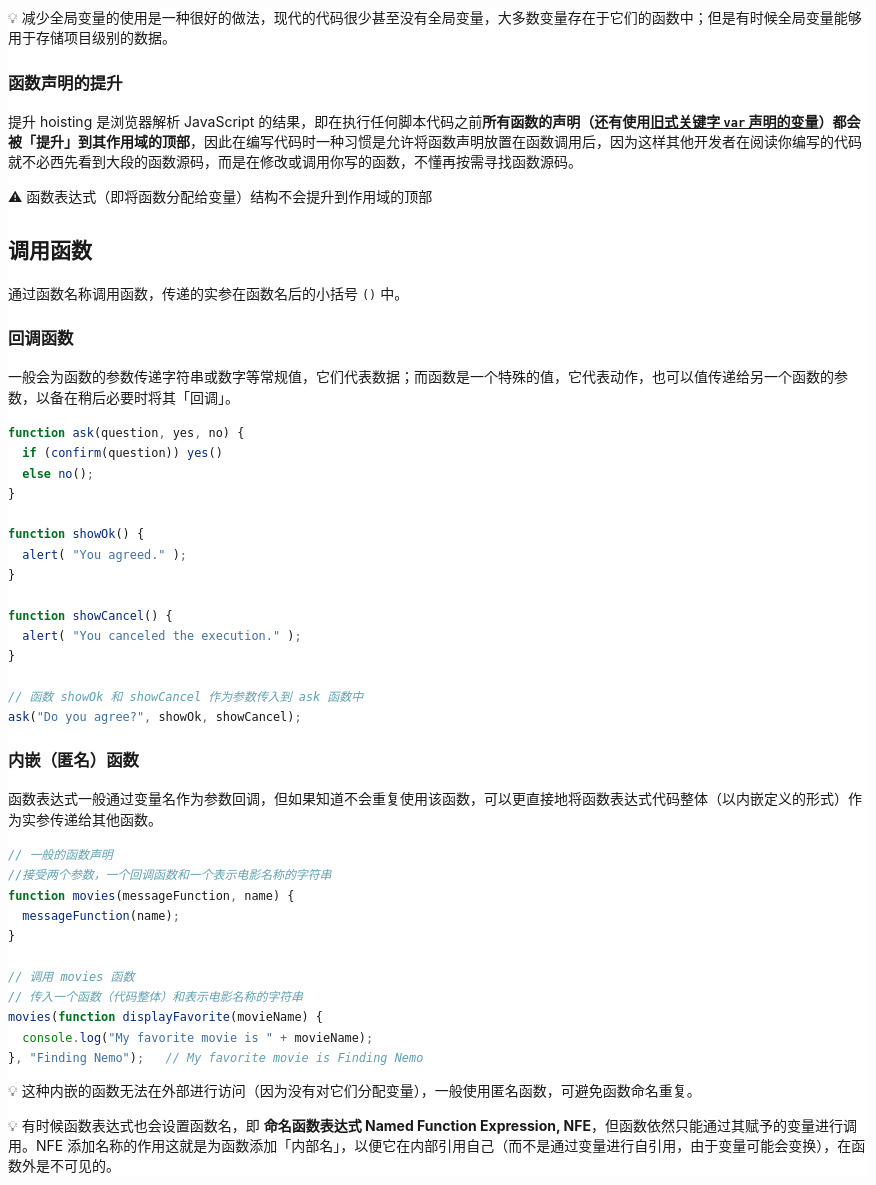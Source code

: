 :bulb: 减少全局变量的使用是一种很好的做法，现代的代码很少甚至没有全局变量，大多数变量存在于它们的函数中；但是有时候全局变量能够用于存储项目级别的数据。

### 函数声明的提升
提升 hoisting 是浏览器解析 JavaScript 的结果，即在执行任何脚本代码之前**所有函数的声明（还有使用[旧式关键字 `var` 声明的变量](变量.md#旧式变量声明)）都会被「提升」到其作用域的顶部**，因此在编写代码时一种习惯是允许将函数声明放置在函数调用后，因为这样其他开发者在阅读你编写的代码就不必西先看到大段的函数源码，而是在修改或调用你写的函数，不懂再按需寻找函数源码。

:warning: 函数表达式（即将函数分配给变量）结构不会提升到作用域的顶部

## 调用函数
通过函数名称调用函数，传递的实参在函数名后的小括号 `()` 中。

### 回调函数
一般会为函数的参数传递字符串或数字等常规值，它们代表数据；而函数是一个特殊的值，它代表动作，也可以值传递给另一个函数的参数，以备在稍后必要时将其「回调」。

```js
function ask(question, yes, no) {
  if (confirm(question)) yes()
  else no();
}

function showOk() {
  alert( "You agreed." );
}

function showCancel() {
  alert( "You canceled the execution." );
}

// 函数 showOk 和 showCancel 作为参数传入到 ask 函数中
ask("Do you agree?", showOk, showCancel);
```

### 内嵌（匿名）函数
函数表达式一般通过变量名作为参数回调，但如果知道不会重复使用该函数，可以更直接地将函数表达式代码整体（以内嵌定义的形式）作为实参传递给其他函数。

```js
// 一般的函数声明
//接受两个参数，一个回调函数和一个表示电影名称的字符串
function movies(messageFunction, name) {
  messageFunction(name);
}

// 调用 movies 函数
// 传入一个函数（代码整体）和表示电影名称的字符串
movies(function displayFavorite(movieName) {
  console.log("My favorite movie is " + movieName);
}, "Finding Nemo");   // My favorite movie is Finding Nemo
```

:bulb:  这种内嵌的函数无法在外部进行访问（因为没有对它们分配变量），一般使用匿名函数，可避免函数命名重复。

:bulb: 有时候函数表达式也会设置函数名，即 **命名函数表达式 Named Function Expression, NFE**，但函数依然只能通过其赋予的变量进行调用。NFE 添加名称的作用这就是为函数添加「内部名」，以便它在内部引用自己（而不是通过变量进行自引用，由于变量可能会变换），在函数外是不可见的。
